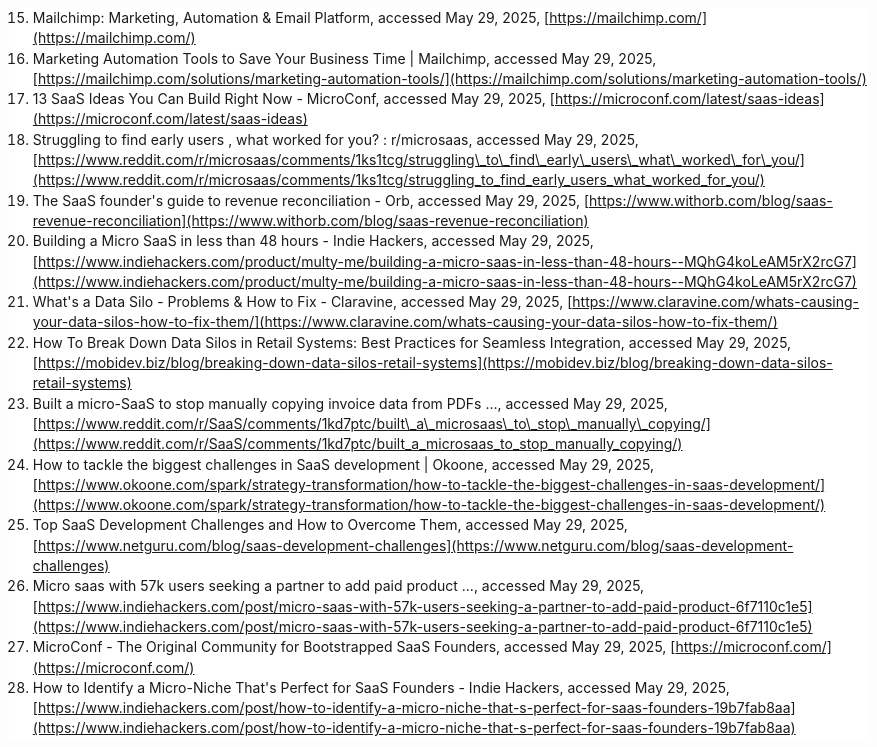 15. Mailchimp: Marketing, Automation & Email Platform, accessed May 29, 2025, [https://mailchimp.com/](https://mailchimp.com/)  
16. Marketing Automation Tools to Save Your Business Time | Mailchimp, accessed May 29, 2025, [https://mailchimp.com/solutions/marketing-automation-tools/](https://mailchimp.com/solutions/marketing-automation-tools/)  
17. 13 SaaS Ideas You Can Build Right Now \- MicroConf, accessed May 29, 2025, [https://microconf.com/latest/saas-ideas](https://microconf.com/latest/saas-ideas)  
18. Struggling to find early users , what worked for you? : r/microsaas, accessed May 29, 2025, [https://www.reddit.com/r/microsaas/comments/1ks1tcg/struggling\_to\_find\_early\_users\_what\_worked\_for\_you/](https://www.reddit.com/r/microsaas/comments/1ks1tcg/struggling_to_find_early_users_what_worked_for_you/)  
19. The SaaS founder's guide to revenue reconciliation \- Orb, accessed May 29, 2025, [https://www.withorb.com/blog/saas-revenue-reconciliation](https://www.withorb.com/blog/saas-revenue-reconciliation)  
20. Building a Micro SaaS in less than 48 hours \- Indie Hackers, accessed May 29, 2025, [https://www.indiehackers.com/product/multy-me/building-a-micro-saas-in-less-than-48-hours--MQhG4koLeAM5rX2rcG7](https://www.indiehackers.com/product/multy-me/building-a-micro-saas-in-less-than-48-hours--MQhG4koLeAM5rX2rcG7)  
21. What's a Data Silo \- Problems & How to Fix \- Claravine, accessed May 29, 2025, [https://www.claravine.com/whats-causing-your-data-silos-how-to-fix-them/](https://www.claravine.com/whats-causing-your-data-silos-how-to-fix-them/)  
22. How To Break Down Data Silos in Retail Systems: Best Practices for Seamless Integration, accessed May 29, 2025, [https://mobidev.biz/blog/breaking-down-data-silos-retail-systems](https://mobidev.biz/blog/breaking-down-data-silos-retail-systems)  
23. Built a micro-SaaS to stop manually copying invoice data from PDFs ..., accessed May 29, 2025, [https://www.reddit.com/r/SaaS/comments/1kd7ptc/built\_a\_microsaas\_to\_stop\_manually\_copying/](https://www.reddit.com/r/SaaS/comments/1kd7ptc/built_a_microsaas_to_stop_manually_copying/)  
24. How to tackle the biggest challenges in SaaS development | Okoone, accessed May 29, 2025, [https://www.okoone.com/spark/strategy-transformation/how-to-tackle-the-biggest-challenges-in-saas-development/](https://www.okoone.com/spark/strategy-transformation/how-to-tackle-the-biggest-challenges-in-saas-development/)  
25. Top SaaS Development Challenges and How to Overcome Them, accessed May 29, 2025, [https://www.netguru.com/blog/saas-development-challenges](https://www.netguru.com/blog/saas-development-challenges)  
26. Micro saas with 57k users seeking a partner to add paid product ..., accessed May 29, 2025, [https://www.indiehackers.com/post/micro-saas-with-57k-users-seeking-a-partner-to-add-paid-product-6f7110c1e5](https://www.indiehackers.com/post/micro-saas-with-57k-users-seeking-a-partner-to-add-paid-product-6f7110c1e5)  
27. MicroConf \- The Original Community for Bootstrapped SaaS Founders, accessed May 29, 2025, [https://microconf.com/](https://microconf.com/)  
28. How to Identify a Micro-Niche That's Perfect for SaaS Founders \- Indie Hackers, accessed May 29, 2025, [https://www.indiehackers.com/post/how-to-identify-a-micro-niche-that-s-perfect-for-saas-founders-19b7fab8aa](https://www.indiehackers.com/post/how-to-identify-a-micro-niche-that-s-perfect-for-saas-founders-19b7fab8aa)